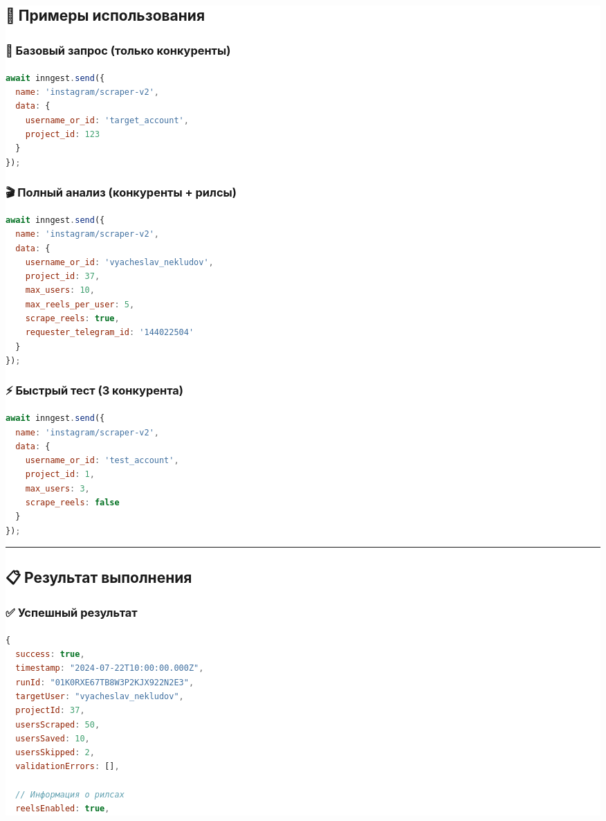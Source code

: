 
## 🚀 Примеры использования

### 📱 Базовый запрос (только конкуренты)

```javascript
await inngest.send({
  name: 'instagram/scraper-v2',
  data: {
    username_or_id: 'target_account',
    project_id: 123
  }
});
```

### 🎬 Полный анализ (конкуренты + рилсы)

```javascript
await inngest.send({
  name: 'instagram/scraper-v2',
  data: {
    username_or_id: 'vyacheslav_nekludov',
    project_id: 37,
    max_users: 10,
    max_reels_per_user: 5,
    scrape_reels: true,
    requester_telegram_id: '144022504'
  }
});
```

### ⚡ Быстрый тест (3 конкурента)

```javascript
await inngest.send({
  name: 'instagram/scraper-v2',
  data: {
    username_or_id: 'test_account',
    project_id: 1,
    max_users: 3,
    scrape_reels: false
  }
});
```

---

## 📋 Результат выполнения

### ✅ Успешный результат

```javascript
{
  success: true,
  timestamp: "2024-07-22T10:00:00.000Z",
  runId: "01K0RXE67TB8W3P2KJX922N2E3",
  targetUser: "vyacheslav_nekludov",
  projectId: 37,
  usersScraped: 50,
  usersSaved: 10,
  usersSkipped: 2,
  validationErrors: [],
  
  // Информация о рилсах
  reelsEnabled: true,
```